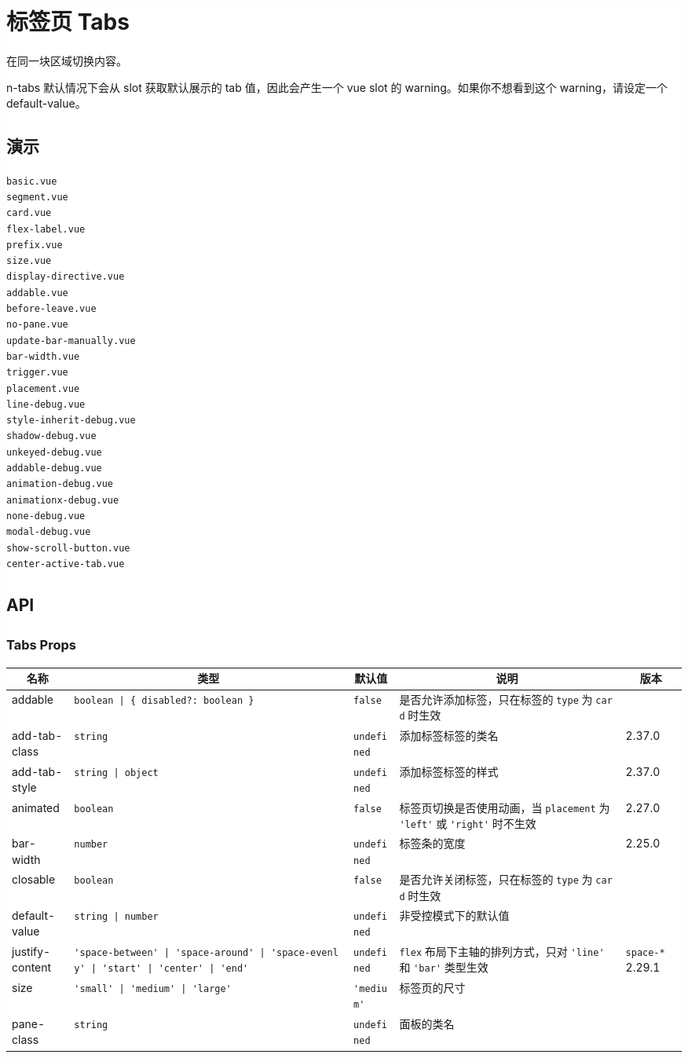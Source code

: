 # 标签页 Tabs

在同一块区域切换内容。

<n-alert type="warning" title="注意" :bordered="false">
  <n-text code>n-tabs</n-text> 默认情况下会从 slot 获取默认展示的 tab 值，因此会产生一个 vue slot 的 warning。如果你不想看到这个 warning，请设定一个 <n-text code>default-value</n-text>。
</n-alert>

## 演示

```demo
basic.vue
segment.vue
card.vue
flex-label.vue
prefix.vue
size.vue
display-directive.vue
addable.vue
before-leave.vue
no-pane.vue
update-bar-manually.vue
bar-width.vue
trigger.vue
placement.vue
line-debug.vue
style-inherit-debug.vue
shadow-debug.vue
unkeyed-debug.vue
addable-debug.vue
animation-debug.vue
animationx-debug.vue
none-debug.vue
modal-debug.vue
show-scroll-button.vue
center-active-tab.vue
```

## API

### Tabs Props

| 名称 | 类型 | 默认值 | 说明 | 版本 |
| --- | --- | --- | --- | --- |
| addable | `boolean \| { disabled?: boolean }` | `false` | 是否允许添加标签，只在标签的 `type` 为 `card` 时生效 |  |
| add-tab-class | `string` | `undefined` | 添加标签标签的类名 | 2.37.0 |
| add-tab-style | `string \| object` | `undefined` | 添加标签标签的样式 | 2.37.0 |
| animated | `boolean` | `false` | 标签页切换是否使用动画，当 `placement` 为 `'left'` 或 `'right'` 时不生效 | 2.27.0 |
| bar-width | `number` | `undefined` | 标签条的宽度 | 2.25.0 |
| closable | `boolean` | `false` | 是否允许关闭标签，只在标签的 `type` 为 `card` 时生效 |  |
| default-value | `string \| number` | `undefined` | 非受控模式下的默认值 |  |
| justify-content | `'space-between' \| 'space-around' \| 'space-evenly' \| 'start' \| 'center' \| 'end'` | `undefined` | `flex` 布局下主轴的排列方式，只对 `'line'` 和 `'bar'` 类型生效 | `space-*` 2.29.1 |
| size | `'small' \| 'medium' \| 'large'` | `'medium'` | 标签页的尺寸 |  |
| pane-class | `string` | `undefined` | 面板的类名 |  |